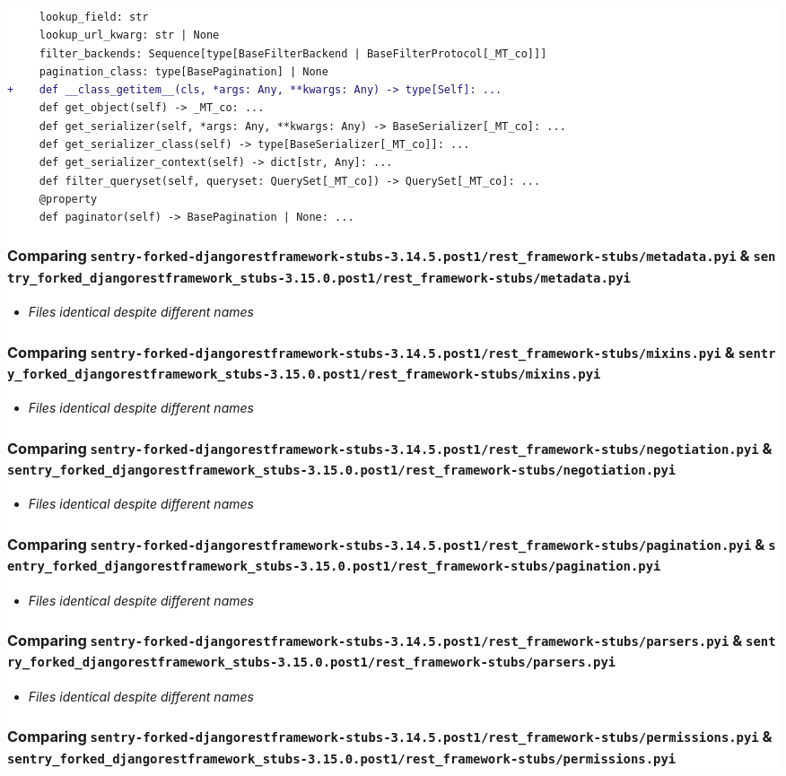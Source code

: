 ```diff
     lookup_field: str
     lookup_url_kwarg: str | None
     filter_backends: Sequence[type[BaseFilterBackend | BaseFilterProtocol[_MT_co]]]
     pagination_class: type[BasePagination] | None
+    def __class_getitem__(cls, *args: Any, **kwargs: Any) -> type[Self]: ...
     def get_object(self) -> _MT_co: ...
     def get_serializer(self, *args: Any, **kwargs: Any) -> BaseSerializer[_MT_co]: ...
     def get_serializer_class(self) -> type[BaseSerializer[_MT_co]]: ...
     def get_serializer_context(self) -> dict[str, Any]: ...
     def filter_queryset(self, queryset: QuerySet[_MT_co]) -> QuerySet[_MT_co]: ...
     @property
     def paginator(self) -> BasePagination | None: ...
```

### Comparing `sentry-forked-djangorestframework-stubs-3.14.5.post1/rest_framework-stubs/metadata.pyi` & `sentry_forked_djangorestframework_stubs-3.15.0.post1/rest_framework-stubs/metadata.pyi`

 * *Files identical despite different names*

### Comparing `sentry-forked-djangorestframework-stubs-3.14.5.post1/rest_framework-stubs/mixins.pyi` & `sentry_forked_djangorestframework_stubs-3.15.0.post1/rest_framework-stubs/mixins.pyi`

 * *Files identical despite different names*

### Comparing `sentry-forked-djangorestframework-stubs-3.14.5.post1/rest_framework-stubs/negotiation.pyi` & `sentry_forked_djangorestframework_stubs-3.15.0.post1/rest_framework-stubs/negotiation.pyi`

 * *Files identical despite different names*

### Comparing `sentry-forked-djangorestframework-stubs-3.14.5.post1/rest_framework-stubs/pagination.pyi` & `sentry_forked_djangorestframework_stubs-3.15.0.post1/rest_framework-stubs/pagination.pyi`

 * *Files identical despite different names*

### Comparing `sentry-forked-djangorestframework-stubs-3.14.5.post1/rest_framework-stubs/parsers.pyi` & `sentry_forked_djangorestframework_stubs-3.15.0.post1/rest_framework-stubs/parsers.pyi`

 * *Files identical despite different names*

### Comparing `sentry-forked-djangorestframework-stubs-3.14.5.post1/rest_framework-stubs/permissions.pyi` & `sentry_forked_djangorestframework_stubs-3.15.0.post1/rest_framework-stubs/permissions.pyi`
